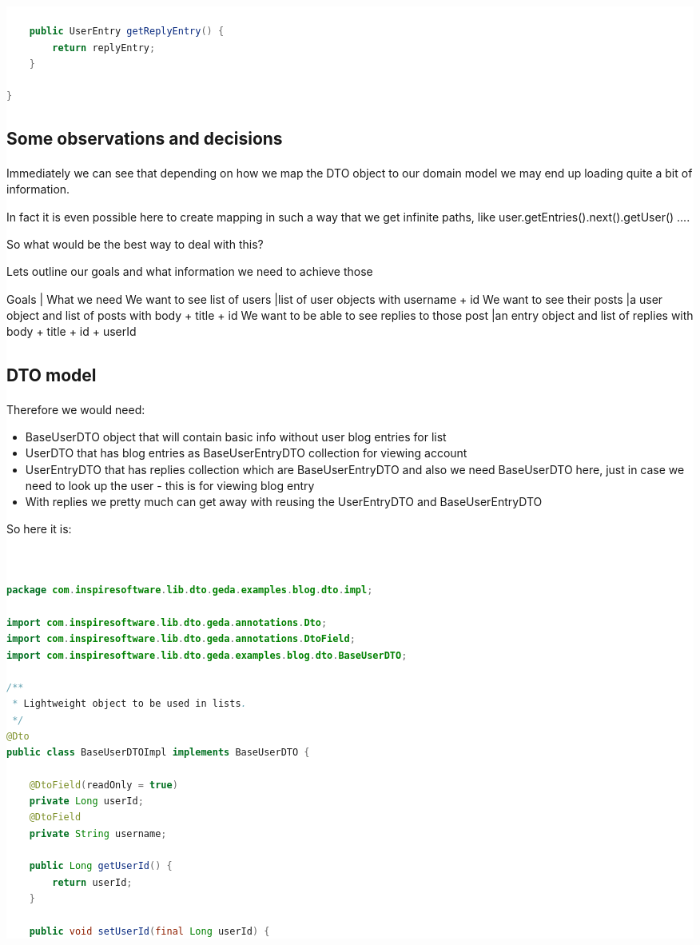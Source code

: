 ```java

    public UserEntry getReplyEntry() {
        return replyEntry;
    }

}
```

## Some observations and decisions

Immediately we can see that depending on how we map the DTO object to our domain model we may end up loading quite a bit of information.

In fact it is even possible here to create mapping in such a way that we get infinite paths, like user.getEntries().next().getUser() ....

So what would be the best way to deal with this?

Lets outline our goals and what information we need to achieve those

Goals | What we need
We want to see list of users |list of user objects with username + id
We want to see their posts |a user object and list of posts with body + title + id
We want to be able to see replies to those post |an entry object and list of replies with body + title + id + userId

## DTO model

Therefore we would need:

* BaseUserDTO object that will contain basic info without user blog entries for list
* UserDTO<extends BaseUserDTO> that has blog entries as BaseUserEntryDTO collection for viewing account
* UserEntryDTO<extends BaseUserEntryDTO> that has replies collection which are BaseUserEntryDTO and also we need BaseUserDTO here, just in case we need to look up the user - this is for viewing blog entry
* With replies we pretty much can get away with reusing the UserEntryDTO and BaseUserEntryDTO  

So here it is:


```java


package com.inspiresoftware.lib.dto.geda.examples.blog.dto.impl;

import com.inspiresoftware.lib.dto.geda.annotations.Dto;
import com.inspiresoftware.lib.dto.geda.annotations.DtoField;
import com.inspiresoftware.lib.dto.geda.examples.blog.dto.BaseUserDTO;

/**
 * Lightweight object to be used in lists.
 */
@Dto
public class BaseUserDTOImpl implements BaseUserDTO {

    @DtoField(readOnly = true)
    private Long userId;
    @DtoField
    private String username;

    public Long getUserId() {
        return userId;
    }

    public void setUserId(final Long userId) {
```